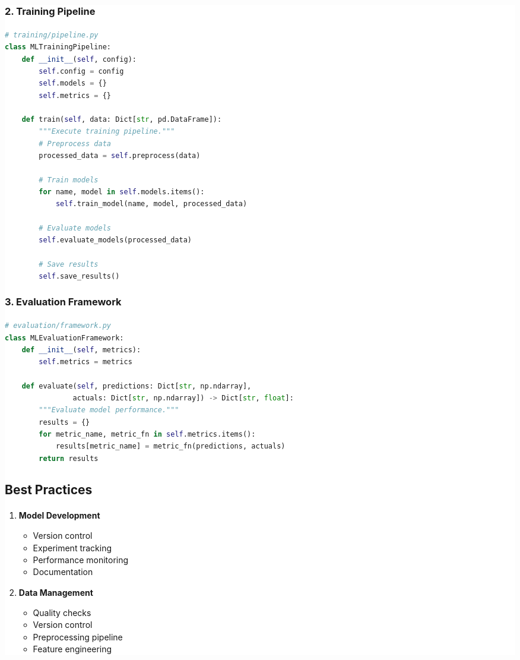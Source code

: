 ### 2. Training Pipeline

```python
# training/pipeline.py
class MLTrainingPipeline:
    def __init__(self, config):
        self.config = config
        self.models = {}
        self.metrics = {}
    
    def train(self, data: Dict[str, pd.DataFrame]):
        """Execute training pipeline."""
        # Preprocess data
        processed_data = self.preprocess(data)
        
        # Train models
        for name, model in self.models.items():
            self.train_model(name, model, processed_data)
        
        # Evaluate models
        self.evaluate_models(processed_data)
        
        # Save results
        self.save_results()
```

### 3. Evaluation Framework

```python
# evaluation/framework.py
class MLEvaluationFramework:
    def __init__(self, metrics):
        self.metrics = metrics
    
    def evaluate(self, predictions: Dict[str, np.ndarray], 
                actuals: Dict[str, np.ndarray]) -> Dict[str, float]:
        """Evaluate model performance."""
        results = {}
        for metric_name, metric_fn in self.metrics.items():
            results[metric_name] = metric_fn(predictions, actuals)
        return results
```

## Best Practices

1. **Model Development**
   - Version control
   - Experiment tracking
   - Performance monitoring
   - Documentation

2. **Data Management**
   - Quality checks
   - Version control
   - Preprocessing pipeline
   - Feature engineering
